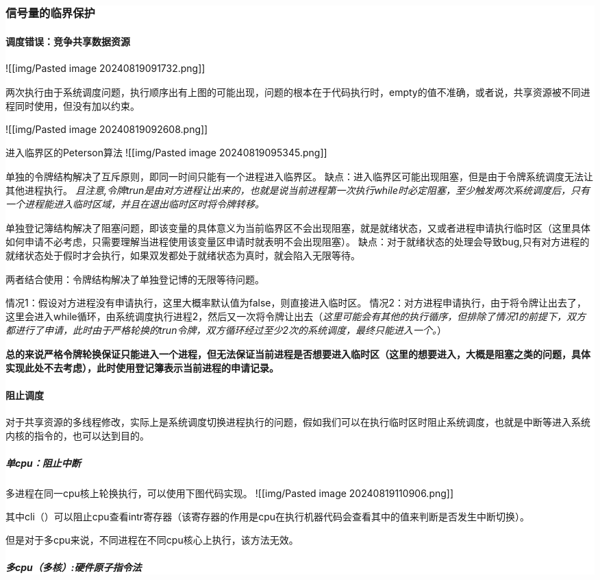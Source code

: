 


### 信号量的临界保护


#### 调度错误：竞争共享数据资源
![[img/Pasted image 20240819091732.png]]

两次执行由于系统调度问题，执行顺序出有上图的可能出现，问题的根本在于代码执行时，empty的值不准确，或者说，共享资源被不同进程同时使用，但没有加以约束。

![[img/Pasted image 20240819092608.png]]




进入临界区的Peterson算法
![[img/Pasted image 20240819095345.png]]




单独的令牌结构解决了互斥原则，即同一时间只能有一个进程进入临界区。
缺点：进入临界区可能出现阻塞，但是由于令牌系统调度无法让其他进程执行。
*且注意,令牌trun是由对方进程让出来的，也就是说当前进程第一次执行while时必定阻塞，至少触发两次系统调度后，只有一个进程能进入临时区域，并且在退出临时区时将令牌转移。*



单独登记簿结构解决了阻塞问题，即该变量的具体意义为当前临界区不会出现阻塞，就是就绪状态，又或者进程申请执行临时区（这里具体如何申请不必考虑，只需要理解当进程使用该变量区申请时就表明不会出现阻塞）。
缺点：对于就绪状态的处理会导致bug,只有对方进程的就绪状态处于假时才会执行，如果双发都处于就绪状态为真时，就会陷入无限等待。



两者结合使用：令牌结构解决了单独登记博的无限等待问题。

情况1：假设对方进程没有申请执行，这里大概率默认值为false，则直接进入临时区。
情况2：对方进程申请执行，由于将令牌让出去了，这里会进入while循环，由系统调度执行进程2，然后又一次将令牌让出去（*这里可能会有其他的执行循序，但排除了情况1的前提下，双方都进行了申请，此时由于严格轮换的trun令牌，双方循环经过至少2次的系统调度，最终只能进入一个。*）


**总的来说严格令牌轮换保证只能进入一个进程，但无法保证当前进程是否想要进入临时区（这里的想要进入，大概是阻塞之类的问题，具体实现此处不去考虑），此时使用登记簿表示当前进程的申请记录。**



#### 阻止调度

对于共享资源的多线程修改，实际上是系统调度切换进程执行的问题，假如我们可以在执行临时区时阻止系统调度，也就是中断等进入系统内核的指令的，也可以达到目的。


##### 单cpu：阻止中断

多进程在同一cpu核上轮换执行，可以使用下图代码实现。
![[img/Pasted image 20240819110906.png]]



其中cli（）可以阻止cpu查看intr寄存器（该寄存器的作用是cpu在执行机器代码会查看其中的值来判断是否发生中断切换）。


但是对于多cpu来说，不同进程在不同cpu核心上执行，该方法无效。




##### 多cpu（多核）:硬件原子指令法
